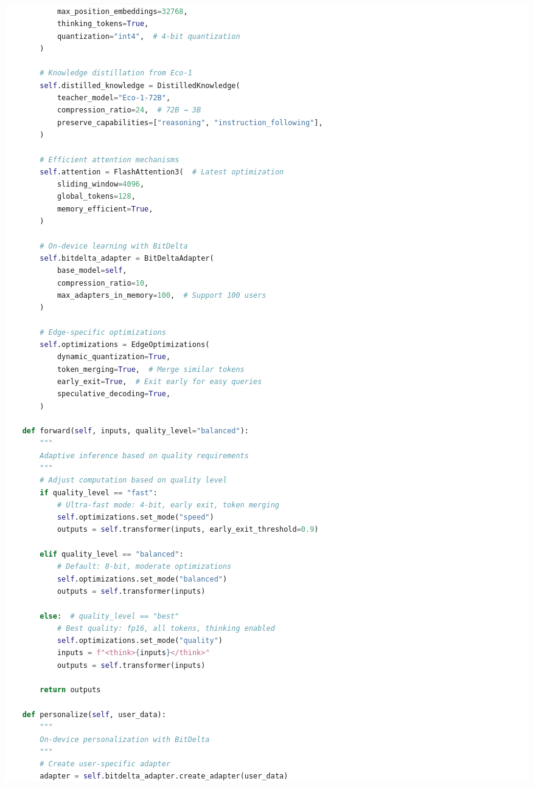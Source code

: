 ```python
            max_position_embeddings=32768,
            thinking_tokens=True,
            quantization="int4",  # 4-bit quantization
        )
        
        # Knowledge distillation from Eco-1
        self.distilled_knowledge = DistilledKnowledge(
            teacher_model="Eco-1-72B",
            compression_ratio=24,  # 72B → 3B
            preserve_capabilities=["reasoning", "instruction_following"],
        )
        
        # Efficient attention mechanisms
        self.attention = FlashAttention3(  # Latest optimization
            sliding_window=4096,
            global_tokens=128,
            memory_efficient=True,
        )
        
        # On-device learning with BitDelta
        self.bitdelta_adapter = BitDeltaAdapter(
            base_model=self,
            compression_ratio=10,
            max_adapters_in_memory=100,  # Support 100 users
        )
        
        # Edge-specific optimizations
        self.optimizations = EdgeOptimizations(
            dynamic_quantization=True,
            token_merging=True,  # Merge similar tokens
            early_exit=True,  # Exit early for easy queries
            speculative_decoding=True,
        )
        
    def forward(self, inputs, quality_level="balanced"):
        """
        Adaptive inference based on quality requirements
        """
        # Adjust computation based on quality level
        if quality_level == "fast":
            # Ultra-fast mode: 4-bit, early exit, token merging
            self.optimizations.set_mode("speed")
            outputs = self.transformer(inputs, early_exit_threshold=0.9)
            
        elif quality_level == "balanced":
            # Default: 8-bit, moderate optimizations
            self.optimizations.set_mode("balanced")
            outputs = self.transformer(inputs)
            
        else:  # quality_level == "best"
            # Best quality: fp16, all tokens, thinking enabled
            self.optimizations.set_mode("quality")
            inputs = f"<think>{inputs}</think>"
            outputs = self.transformer(inputs)
            
        return outputs
    
    def personalize(self, user_data):
        """
        On-device personalization with BitDelta
        """
        # Create user-specific adapter
        adapter = self.bitdelta_adapter.create_adapter(user_data)
```